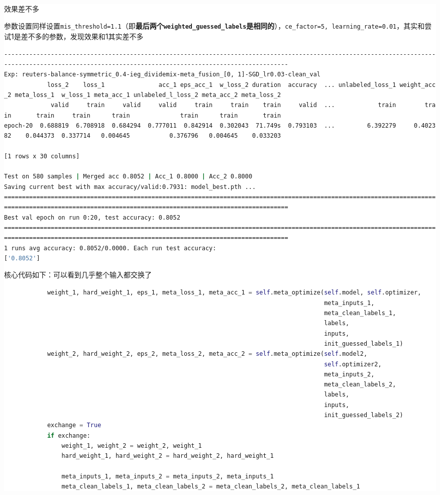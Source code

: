 效果差不多



参数设置同样设置`mis_threshold=1.1`（即**最后两个`weighted_guessed_labels`是相同的**），`ce_factor=5, learning_rate=0.01`，其实和尝试1是差不多的参数，发现效果和1其实差不多



```bash
-------------------------------------------------------------------------------------------------------------------------------------------------------------------------------------------------------
Exp: reuters-balance-symmetric_0.4-ieg_dividemix-meta_fusion_[0, 1]-SGD_lr0.03-clean_val
            loss_2    loss_1               acc_1 eps_acc_1  w_loss_2 duration  accuracy  ... unlabeled_loss_1 weight_acc_2 meta_loss_1  w_loss_1 meta_acc_1 unlabeled_l_loss_2 meta_acc_2 meta_loss_2
             valid     train     valid     valid     train     train    train     valid  ...            train        train       train     train      train              train      train       train
epoch-20  0.688819  6.708918  0.684294  0.777011  0.842914  0.302043  71.749s  0.793103  ...         6.392279     0.402382    0.044373  0.337714   0.004645           0.376796   0.004645    0.033203

[1 rows x 30 columns]

Test on 580 samples | Merged acc 0.8052 | Acc_1 0.8000 | Acc_2 0.8000
Saving current best with max accuracy/valid:0.7931: model_best.pth ...
=======================================================================================================================================================================================================
Best val epoch on run 0:20, test accuracy: 0.8052
=======================================================================================================================================================================================================
1 runs avg accuracy: 0.8052/0.0000. Each run test accuracy:
['0.8052']

```





核心代码如下：可以看到几乎整个输入都交换了

```python
            weight_1, hard_weight_1, eps_1, meta_loss_1, meta_acc_1 = self.meta_optimize(self.model, self.optimizer,
                                                                                         meta_inputs_1,
                                                                                         meta_clean_labels_1,
                                                                                         labels,
                                                                                         inputs,
                                                                                         init_guessed_labels_1)
            weight_2, hard_weight_2, eps_2, meta_loss_2, meta_acc_2 = self.meta_optimize(self.model2,
                                                                                         self.optimizer2,
                                                                                         meta_inputs_2,
                                                                                         meta_clean_labels_2,
                                                                                         labels,
                                                                                         inputs,
                                                                                         init_guessed_labels_2)
            exchange = True
            if exchange:
                weight_1, weight_2 = weight_2, weight_1
                hard_weight_1, hard_weight_2 = hard_weight_2, hard_weight_1

                meta_inputs_1, meta_inputs_2 = meta_inputs_2, meta_inputs_1
                meta_clean_labels_1, meta_clean_labels_2 = meta_clean_labels_2, meta_clean_labels_1
```